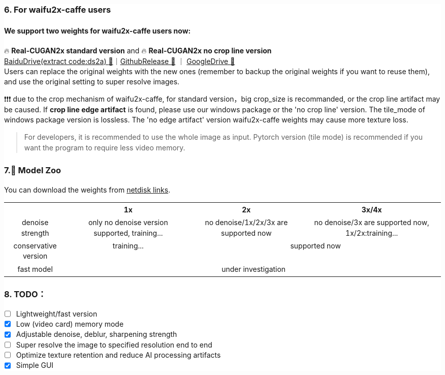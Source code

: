 ### 6. For waifu2x-caffe users

#### We support two weights for waifu2x-caffe users now:
:fire: **Real-CUGAN2x standard version** and :fire: **Real-CUGAN2x no crop line version**
<br>
    [BaiduDrive(extract code:ds2a) :link:](https://pan.baidu.com/s/10NbgnusDucllKiE0sgBWvQ)｜[GithubRelease :link:](https://github.com/bilibili/ailab/releases/tag/Real-CUGAN) ｜ [GoogleDrive :link:](https://drive.google.com/drive/folders/1UFgpV14uEAcgYvVw0fJuajzy1k7JIz6H)
    <br>
    Users can replace the original weights with the new ones (remember to backup the original weights if you want to reuse them), and use the original setting to super resolve images.<br>

:heavy_exclamation_mark::heavy_exclamation_mark::heavy_exclamation_mark: due to the crop mechanism of waifu2x-caffe, for standard version，big crop_size is recommanded, or the crop line artifact may be caused. If **crop line edge artifact** is found, please use our windows package or the 'no crop line' version. The tile_mode of windows package version is lossless. The 'no edge artifact' version waifu2x-caffe weights may cause more texture loss.

>For developers, it is recommended to use the whole image as input. Pytorch version (tile mode) is recommended if you want the program to require less video memory.

### 7.:european_castle: Model Zoo

You can download the weights from [netdisk links](README_EN.md#2-for-windows-users).

<table>
	<tr>
	    <th align="center"></th>
        <th align="center">1x</th>
	    <th align="center">2x</th>
	    <th align="center">3x/4x</th>  
	</tr >
	<tr>
	    <td align="center" >denoise strength</td>
	    <td align="center">only no denoise version supported, training...</td>
	    <td align="center">no denoise/1x/2x/3x are supported now</td>
        <td align="center">no denoise/3x are supported now, 1x/2x:training...</td>
	</tr>
	<tr>
	    <td  align="center">conservative version</td>
	    <td  align="center">training...</td>
	    <td  colspan="2" align="center">supported now</td>
	</tr>
	<tr>
        <td  align="center">fast model</td>
	    <td  colspan="3" align="center">under investigation</td>
	</tr>
</table>


### 8. TODO：
- [ ]  Lightweight/fast version
- [x]  Low (video card) memory mode
- [x]  Adjustable denoise, deblur, sharpening strength
- [ ]  Super resolve the image to specified resolution end to end
- [ ]  Optimize texture retention and reduce AI processing artifacts
- [x]  Simple GUI
